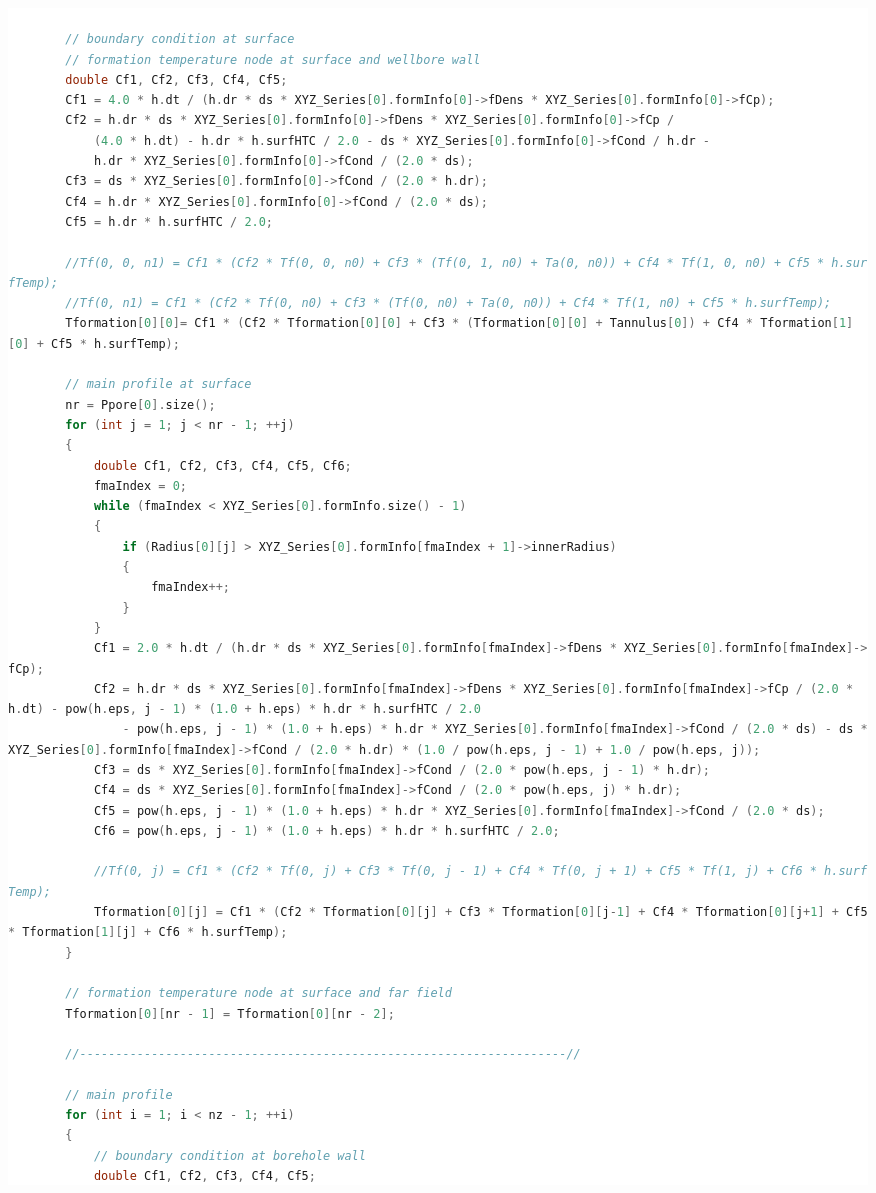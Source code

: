 ```c++

        // boundary condition at surface
        // formation temperature node at surface and wellbore wall
        double Cf1, Cf2, Cf3, Cf4, Cf5;
        Cf1 = 4.0 * h.dt / (h.dr * ds * XYZ_Series[0].formInfo[0]->fDens * XYZ_Series[0].formInfo[0]->fCp);
        Cf2 = h.dr * ds * XYZ_Series[0].formInfo[0]->fDens * XYZ_Series[0].formInfo[0]->fCp / 
            (4.0 * h.dt) - h.dr * h.surfHTC / 2.0 - ds * XYZ_Series[0].formInfo[0]->fCond / h.dr - 
            h.dr * XYZ_Series[0].formInfo[0]->fCond / (2.0 * ds);
        Cf3 = ds * XYZ_Series[0].formInfo[0]->fCond / (2.0 * h.dr);
        Cf4 = h.dr * XYZ_Series[0].formInfo[0]->fCond / (2.0 * ds);
        Cf5 = h.dr * h.surfHTC / 2.0;

        //Tf(0, 0, n1) = Cf1 * (Cf2 * Tf(0, 0, n0) + Cf3 * (Tf(0, 1, n0) + Ta(0, n0)) + Cf4 * Tf(1, 0, n0) + Cf5 * h.surfTemp);
        //Tf(0, n1) = Cf1 * (Cf2 * Tf(0, n0) + Cf3 * (Tf(0, n0) + Ta(0, n0)) + Cf4 * Tf(1, n0) + Cf5 * h.surfTemp);
        Tformation[0][0]= Cf1 * (Cf2 * Tformation[0][0] + Cf3 * (Tformation[0][0] + Tannulus[0]) + Cf4 * Tformation[1][0] + Cf5 * h.surfTemp);

        // main profile at surface
        nr = Ppore[0].size();
        for (int j = 1; j < nr - 1; ++j)
        {
            double Cf1, Cf2, Cf3, Cf4, Cf5, Cf6;
            fmaIndex = 0;
            while (fmaIndex < XYZ_Series[0].formInfo.size() - 1)
            {
                if (Radius[0][j] > XYZ_Series[0].formInfo[fmaIndex + 1]->innerRadius)
                {
                    fmaIndex++;
                }
            }
            Cf1 = 2.0 * h.dt / (h.dr * ds * XYZ_Series[0].formInfo[fmaIndex]->fDens * XYZ_Series[0].formInfo[fmaIndex]->fCp);
            Cf2 = h.dr * ds * XYZ_Series[0].formInfo[fmaIndex]->fDens * XYZ_Series[0].formInfo[fmaIndex]->fCp / (2.0 * h.dt) - pow(h.eps, j - 1) * (1.0 + h.eps) * h.dr * h.surfHTC / 2.0
                - pow(h.eps, j - 1) * (1.0 + h.eps) * h.dr * XYZ_Series[0].formInfo[fmaIndex]->fCond / (2.0 * ds) - ds * XYZ_Series[0].formInfo[fmaIndex]->fCond / (2.0 * h.dr) * (1.0 / pow(h.eps, j - 1) + 1.0 / pow(h.eps, j));
            Cf3 = ds * XYZ_Series[0].formInfo[fmaIndex]->fCond / (2.0 * pow(h.eps, j - 1) * h.dr);
            Cf4 = ds * XYZ_Series[0].formInfo[fmaIndex]->fCond / (2.0 * pow(h.eps, j) * h.dr);
            Cf5 = pow(h.eps, j - 1) * (1.0 + h.eps) * h.dr * XYZ_Series[0].formInfo[fmaIndex]->fCond / (2.0 * ds);
            Cf6 = pow(h.eps, j - 1) * (1.0 + h.eps) * h.dr * h.surfHTC / 2.0;

            //Tf(0, j) = Cf1 * (Cf2 * Tf(0, j) + Cf3 * Tf(0, j - 1) + Cf4 * Tf(0, j + 1) + Cf5 * Tf(1, j) + Cf6 * h.surfTemp);
            Tformation[0][j] = Cf1 * (Cf2 * Tformation[0][j] + Cf3 * Tformation[0][j-1] + Cf4 * Tformation[0][j+1] + Cf5 * Tformation[1][j] + Cf6 * h.surfTemp);
        }

        // formation temperature node at surface and far field
        Tformation[0][nr - 1] = Tformation[0][nr - 2];
        
        //--------------------------------------------------------------------//

        // main profile
        for (int i = 1; i < nz - 1; ++i)
        {
            // boundary condition at borehole wall
            double Cf1, Cf2, Cf3, Cf4, Cf5;
```